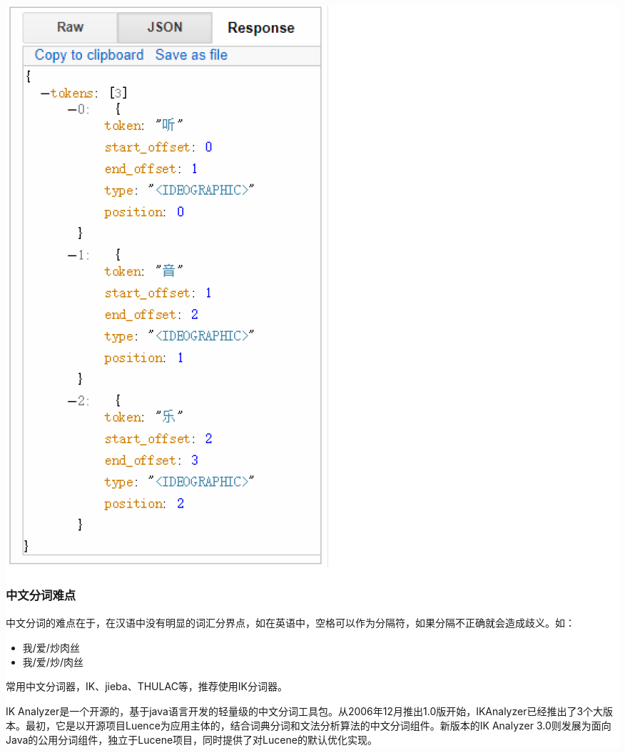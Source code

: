 ![image-20200923110905001](../blogimg/elsearch/image-20200923110905001.png)

### 中文分词难点

中文分词的难点在于，在汉语中没有明显的词汇分界点，如在英语中，空格可以作为分隔符，如果分隔不正确就会造成歧义。如：

- 我/爱/炒肉丝
- 我/爱/炒/肉丝

常用中文分词器，IK、jieba、THULAC等，推荐使用IK分词器。

IK Analyzer是一个开源的，基于java语言开发的轻量级的中文分词工具包。从2006年12月推出1.0版开始，IKAnalyzer已经推出了3个大版本。最初，它是以开源项目Luence为应用主体的，结合词典分词和文法分析算法的中文分词组件。新版本的IK Analyzer 3.0则发展为面向Java的公用分词组件，独立于Lucene项目，同时提供了对Lucene的默认优化实现。
